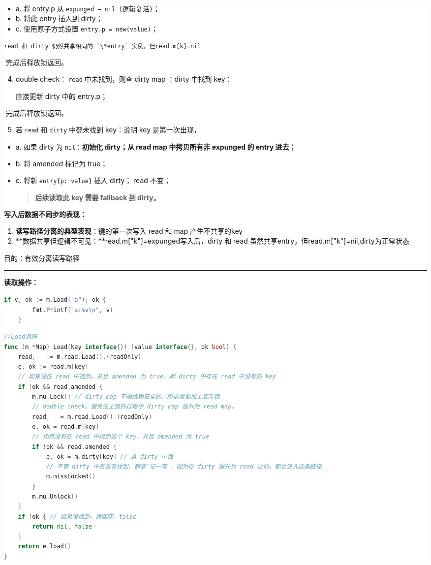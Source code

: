    - a. 将 entry.p 从 `expunged → nil`（逻辑复活）；
   - b. 将此 entry 插入到 dirty；
   - c. 使用原子方式设置 `entry.p = new(value)`；
   
    read 和 dirty 仍然共享相同的 `\*entry` 实例，但read.m[k]=nil

​	 完成后释放锁返回。

4. double check： `read` 中未找到，则查 dirty map ：dirty 中找到 key：

   直接更新 dirty 中的 entry.p；

​	完成后释放锁返回。

5. 若 `read` 和 `dirty` 中都未找到 key：说明 key 是第一次出现，

- a. 如果 dirty 为 `nil`：**初始化 dirty；从 read map 中拷贝所有非 expunged 的 entry 进去；**

- b. 将 amended 标记为 true；

- c. 将新 `entry{p: value}` 插入 dirty； read 不变；

  > **后续读取此 key 需要 fallback 到 dirty。**

**写入后数据不同步的表现：** 

1. **读写路径分离的典型表现**：键的第一次写入 read 和 map 产生不共享的key
2. **数据共享但逻辑不可见：**read.m["k"]=expunged写入后，dirty 和 read 虽然共享entry，但read.m["k"]=nil,dirty为正常状态

目的：有效分离读写路径

****

**读取操作：**

```go
if v, ok := m.Load("a"); ok {
		fmt.Printf("a:%v\n", v)
	}
```

```go
//Load源码
func (m *Map) Load(key interface{}) (value interface{}, ok bool) {
	read, _ := m.read.Load().(readOnly)
	e, ok := read.m[key]
	// 如果没在 read 中找到，并且 amended 为 true，即 dirty 中存在 read 中没有的 key
	if !ok && read.amended {
		m.mu.Lock() // dirty map 不是线程安全的，所以需要加上互斥锁
		// double check。避免在上锁的过程中 dirty map 提升为 read map。
		read, _ = m.read.Load().(readOnly)
		e, ok = read.m[key]
		// 仍然没有在 read 中找到这个 key，并且 amended 为 true
		if !ok && read.amended {
			e, ok = m.dirty[key] // 从 dirty 中找
			// 不管 dirty 中有没有找到，都要"记一笔"，因为在 dirty 提升为 read 之前，都会进入这条路径
			m.missLocked()
		}
		m.mu.Unlock()
	}
	if !ok { // 如果没找到，返回空，false
		return nil, false
	}
	return e.load()
}
```
